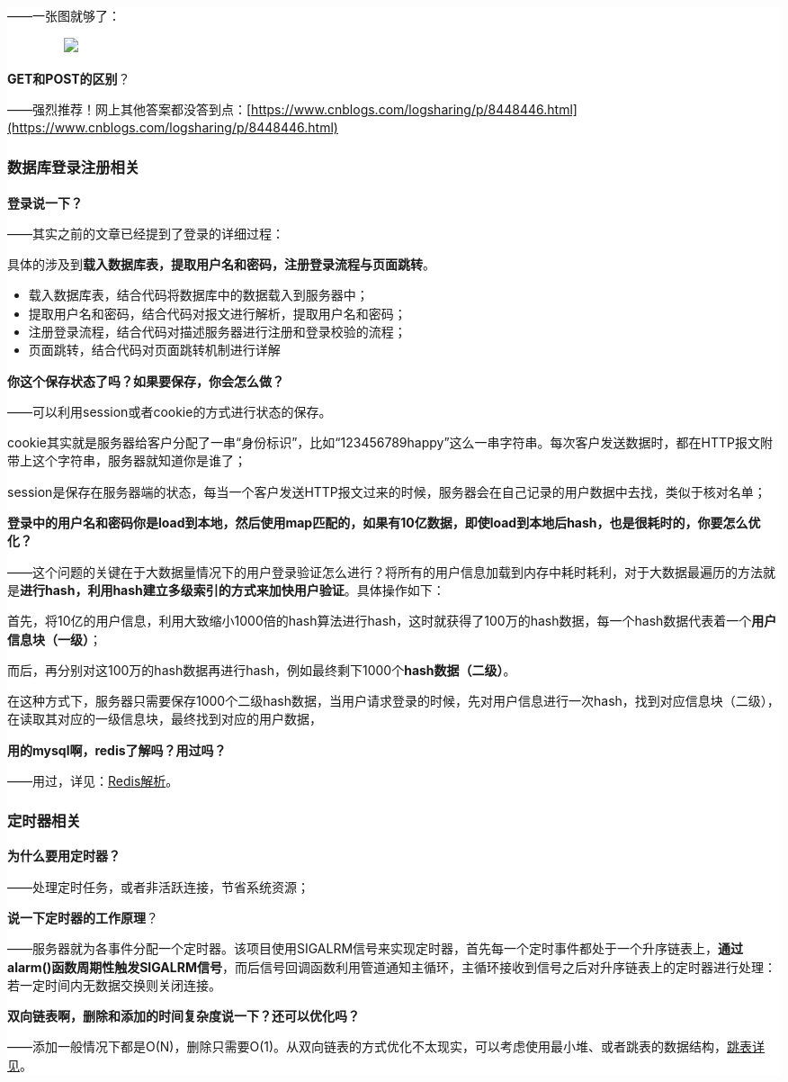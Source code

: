 ——一张图就够了：

                 ![](https://oss1.aistar.cool/elog-offer-now/981d1f16fd593bf0047b31c39909c940.png)

**GET和POST的区别**？

——强烈推荐！网上其他答案都没答到点：[https://www.cnblogs.com/logsharing/p/8448446.html](https://www.cnblogs.com/logsharing/p/8448446.html)

### **数据库登录注册相关**

**登录说一下？**

——其实之前的文章已经提到了登录的详细过程：

具体的涉及到**载入数据库表，提取用户名和密码，注册登录流程与页面跳转**。

-  载入数据库表，结合代码将数据库中的数据载入到服务器中； 
-  提取用户名和密码，结合代码对报文进行解析，提取用户名和密码； 
-  注册登录流程，结合代码对描述服务器进行注册和登录校验的流程； 
-  页面跳转，结合代码对页面跳转机制进行详解 

**你这个保存状态了吗？如果要保存，你会怎么做？**

——可以利用session或者cookie的方式进行状态的保存。

cookie其实就是服务器给客户分配了一串“身份标识”，比如“123456789happy”这么一串字符串。每次客户发送数据时，都在HTTP报文附带上这个字符串，服务器就知道你是谁了；

session是保存在服务器端的状态，每当一个客户发送HTTP报文过来的时候，服务器会在自己记录的用户数据中去找，类似于核对名单；

**登录中的用户名和密码你是load到本地，然后使用map匹配的，如果有10亿数据，即使load到本地后hash，也是很耗时的，你要怎么优化？**

——这个问题的关键在于大数据量情况下的用户登录验证怎么进行？将所有的用户信息加载到内存中耗时耗利，对于大数据最遍历的方法就是**进行hash，利用hash建立多级索引的方式来加快用户验证**。具体操作如下：

首先，将10亿的用户信息，利用大致缩小1000倍的hash算法进行hash，这时就获得了100万的hash数据，每一个hash数据代表着一个**用户信息块（一级）**；

而后，再分别对这100万的hash数据再进行hash，例如最终剩下1000个**hash数据（二级）**。

在这种方式下，服务器只需要保存1000个二级hash数据，当用户请求登录的时候，先对用户信息进行一次hash，找到对应信息块（二级），在读取其对应的一级信息块，最终找到对应的用户数据，

**用的mysql啊，redis了解吗？用过吗？**

——用过，详见：[Redis解析](https://www.zhihu.com/column/c_1358779780431659008)。

### **定时器相关**

**为什么要用定时器？**

——处理定时任务，或者非活跃连接，节省系统资源；

**说一下定时器的工作原理**？

——服务器就为各事件分配一个定时器。该项目使用SIGALRM信号来实现定时器，首先每一个定时事件都处于一个升序链表上，**通过alarm()函数周期性触发SIGALRM信号**，而后信号回调函数利用管道通知主循环，主循环接收到信号之后对升序链表上的定时器进行处理：若一定时间内无数据交换则关闭连接。

**双向链表啊，删除和添加的时间复杂度说一下？还可以优化吗？**

——添加一般情况下都是O(N)，删除只需要O(1)。从双向链表的方式优化不太现实，可以考虑使用最小堆、或者跳表的数据结构，[跳表详见](https://zhuanlan.zhihu.com/p/360087451)。
